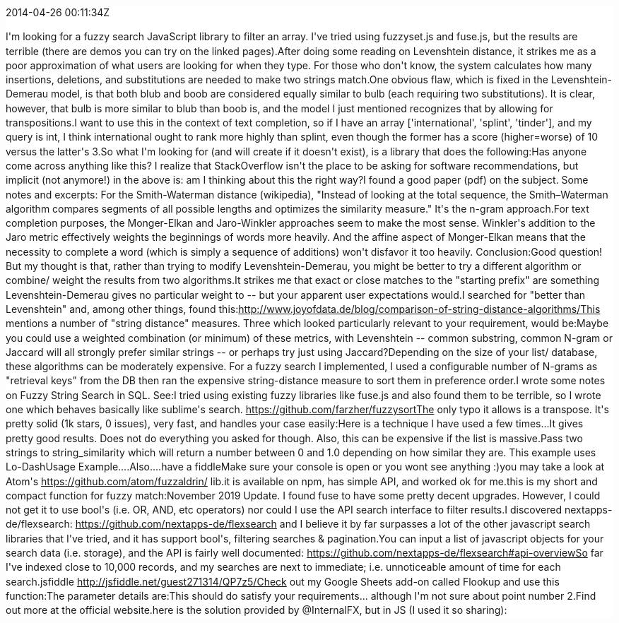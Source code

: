 2014-04-26 00:11:34Z

I'm looking for a fuzzy search JavaScript library to filter an array. I've tried using fuzzyset.js and fuse.js, but the results are terrible (there are demos you can try on the linked pages).After doing some reading on Levenshtein distance, it strikes me as a poor approximation of what users are looking for when they type. For those who don't know, the system calculates how many insertions, deletions, and substitutions are needed to make two strings match.One obvious flaw, which is fixed in the Levenshtein-Demerau model, is that both blub and boob are considered equally similar to bulb (each requiring two substitutions). It is clear, however, that bulb is more similar to blub than boob is, and the model I just mentioned recognizes that by allowing for transpositions.I want to use this in the context of text completion, so if I have an array ['international', 'splint', 'tinder'], and my query is int, I think international ought to rank more highly than splint, even though the former has a score (higher=worse) of 10 versus the latter's 3.So what I'm looking for (and will create if it doesn't exist), is a library that does the following:Has anyone come across anything like this? I realize that StackOverflow isn't the place to be asking for software recommendations, but implicit (not anymore!) in the above is: am I thinking about this the right way?I found a good paper (pdf) on the subject. Some notes and excerpts: For the Smith-Waterman distance (wikipedia), "Instead of looking at the total sequence, the Smith–Waterman algorithm compares segments of all possible lengths and optimizes the similarity measure." It's the n-gram approach.For text completion purposes, the Monger-Elkan and Jaro-Winkler approaches seem to make the most sense. Winkler's addition to the Jaro metric effectively weights the beginnings of words more heavily. And the affine aspect of Monger-Elkan means that the necessity to complete a word (which is simply a sequence of additions) won't disfavor it too heavily. Conclusion:Good question! But my thought is that, rather than trying to modify Levenshtein-Demerau, you might be better to try a different algorithm or combine/ weight the results from two algorithms.It strikes me that exact or close matches to the "starting prefix" are something Levenshtein-Demerau gives no particular weight to -- but your apparent user expectations would.I searched for "better than Levenshtein" and, among other things, found this:http://www.joyofdata.de/blog/comparison-of-string-distance-algorithms/This mentions a number of "string distance" measures. Three which looked particularly relevant to your requirement, would be:Maybe you could use a weighted combination (or minimum) of these metrics, with Levenshtein -- common substring, common N-gram or Jaccard will all strongly prefer similar strings -- or perhaps try just using Jaccard?Depending on the size of your list/ database, these algorithms can be moderately expensive. For a fuzzy search I implemented, I used a configurable number of N-grams as "retrieval keys" from the DB then ran the expensive string-distance measure to sort them in preference order.I wrote some notes on Fuzzy String Search in SQL. See:I tried using existing fuzzy libraries like fuse.js and also found them to be terrible, so I wrote one which behaves basically like sublime's search. https://github.com/farzher/fuzzysortThe only typo it allows is a transpose. It's pretty solid (1k stars, 0 issues), very fast, and handles your case easily:Here is a technique I have used a few times...It gives pretty good results. Does not do everything you asked for though. Also, this can be expensive if the list is massive.Pass two strings to string_similarity which will return a number between 0 and 1.0 depending on how similar they are. This example uses Lo-DashUsage Example....Also....have a fiddleMake sure your console is open or you wont see anything :)you may take a look at Atom's https://github.com/atom/fuzzaldrin/ lib.it is available on npm, has simple API, and worked ok for me.this is my short and compact function for fuzzy match:November 2019 Update.  I found fuse to have some pretty decent upgrades.  However, I could not get it to use bool's (i.e. OR, AND, etc operators) nor could I use the API search interface to filter results.I discovered nextapps-de/flexsearch: https://github.com/nextapps-de/flexsearch and I believe it by far surpasses a lot of the other javascript search libraries that I've tried, and it has support bool's, filtering searches & pagination.You can input a list of javascript objects for your search data (i.e. storage), and the API is fairly well documented:  https://github.com/nextapps-de/flexsearch#api-overviewSo far I've indexed close to 10,000 records, and my searches are next to immediate; i.e. unnoticeable amount of time for each search.jsfiddle http://jsfiddle.net/guest271314/QP7z5/Check out my Google Sheets add-on called Flookup and use this function:The parameter details are:This should do satisfy your requirements... although I'm not sure about point number 2.Find out more at the official website.here is the solution provided by @InternalFX, but in JS (I used it so sharing):
